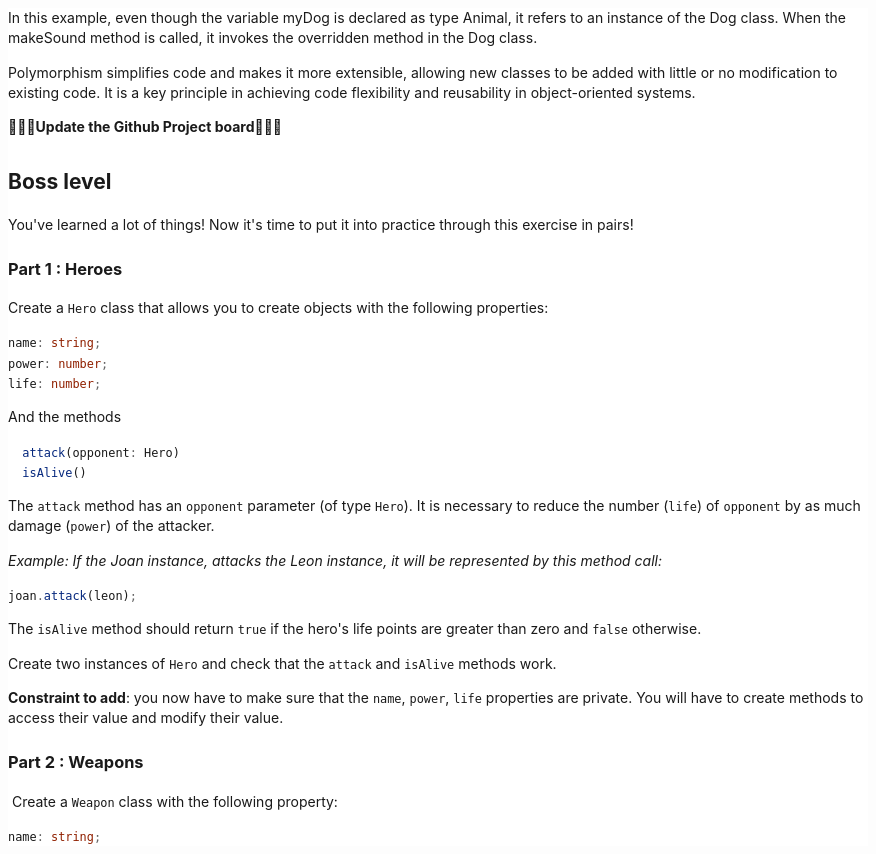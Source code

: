 In this example, even though the variable myDog is declared as type Animal, it refers to an instance of the Dog class. When the makeSound method is called, it invokes the overridden method in the Dog class.

Polymorphism simplifies code and makes it more extensible, allowing new classes to be added with little or no modification to existing code. It is a key principle in achieving code flexibility and reusability in object-oriented systems.


**🎉🎉🎉Update the Github Project board🎉🎉🎉**



## Boss level

You've learned a lot of things! Now it's time to put it into practice through this exercise in pairs!

### Part 1 : Heroes

Create a `Hero` class that allows you to create objects with the following properties:

```ts
name: string;
power: number;
life: number;
```

And the methods

```ts
  attack(opponent: Hero)
  isAlive()
```

The `attack` method has an `opponent` parameter (of type `Hero`). It is necessary to reduce the number (`life`) of `opponent` by as much damage (`power`) of the attacker.

​*Example: If the Joan instance, attacks the Leon instance, it will be represented by this method call:*

```ts
joan.attack(leon);
```

The `isAlive` method should return `true` if the hero's life points are greater than zero and `false` otherwise.

Create two instances of `Hero` and check that the `attack` and `isAlive` methods work.

**Constraint to add**: you now have to make sure that the `name`, `power`, `life` properties are private. You will have to create methods to access their value and modify their value.

### Part 2 : Weapons

​
Create a `Weapon` class with the following property:

```ts
name: string;
```
